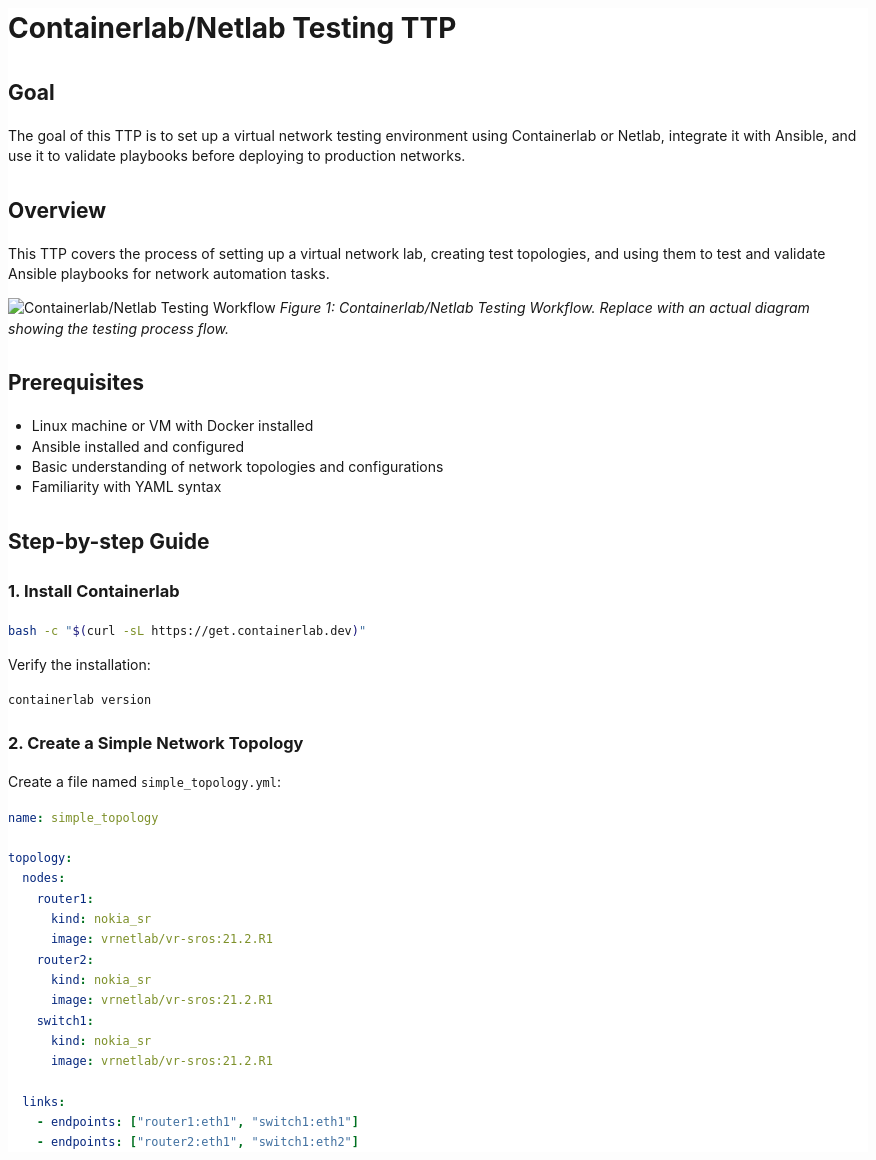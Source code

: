# Containerlab/Netlab Testing TTP

## Goal
The goal of this TTP is to set up a virtual network testing environment using Containerlab or Netlab, integrate it with Ansible, and use it to validate playbooks before deploying to production networks.

## Overview
This TTP covers the process of setting up a virtual network lab, creating test topologies, and using them to test and validate Ansible playbooks for network automation tasks.

![Containerlab/Netlab Testing Workflow](https://example.com/path/to/containerlab_netlab_workflow.png)
*Figure 1: Containerlab/Netlab Testing Workflow. Replace with an actual diagram showing the testing process flow.*

## Prerequisites
- Linux machine or VM with Docker installed
- Ansible installed and configured
- Basic understanding of network topologies and configurations
- Familiarity with YAML syntax

## Step-by-step Guide

### 1. Install Containerlab

```bash
bash -c "$(curl -sL https://get.containerlab.dev)"
```

Verify the installation:

```bash
containerlab version
```

### 2. Create a Simple Network Topology

Create a file named `simple_topology.yml`:

```yaml
name: simple_topology

topology:
  nodes:
    router1:
      kind: nokia_sr
      image: vrnetlab/vr-sros:21.2.R1
    router2:
      kind: nokia_sr
      image: vrnetlab/vr-sros:21.2.R1
    switch1:
      kind: nokia_sr
      image: vrnetlab/vr-sros:21.2.R1

  links:
    - endpoints: ["router1:eth1", "switch1:eth1"]
    - endpoints: ["router2:eth1", "switch1:eth2"]
```
